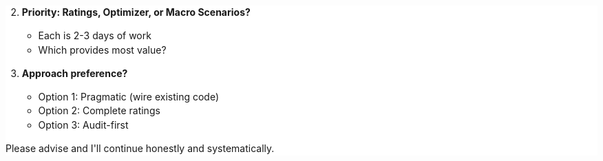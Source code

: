 2. **Priority: Ratings, Optimizer, or Macro Scenarios?**
   - Each is 2-3 days of work
   - Which provides most value?

3. **Approach preference?**
   - Option 1: Pragmatic (wire existing code)
   - Option 2: Complete ratings
   - Option 3: Audit-first

Please advise and I'll continue honestly and systematically.
